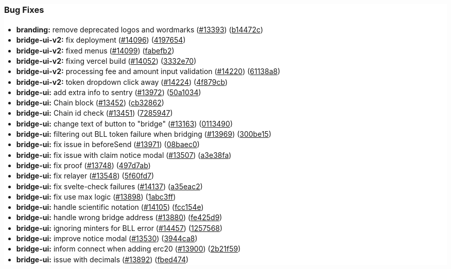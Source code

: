 

### Bug Fixes

* **branding:** remove deprecated logos and wordmarks ([#13393](https://github.com/aligh98/taiko-mono/issues/13393)) ([b14472c](https://github.com/aligh98/taiko-mono/commit/b14472c55e2109a0e3a6b6a9d44c80ca36992397))
* **bridge-ui-v2:** fix deployment ([#14096](https://github.com/aligh98/taiko-mono/issues/14096)) ([4197654](https://github.com/aligh98/taiko-mono/commit/419765484db6c3bd94b07f8803c9465d4260a2f6))
* **bridge-ui-v2:** fixed menus ([#14099](https://github.com/aligh98/taiko-mono/issues/14099)) ([fabefb2](https://github.com/aligh98/taiko-mono/commit/fabefb2ca20c91f1c08c858967505a991dafdf4e))
* **bridge-ui-v2:** fixing vercel build ([#14052](https://github.com/aligh98/taiko-mono/issues/14052)) ([3332e70](https://github.com/aligh98/taiko-mono/commit/3332e70bb3b821ab4efbcfe4aed4dbc3ed614850))
* **bridge-ui-v2:** processing fee and amount input validation ([#14220](https://github.com/aligh98/taiko-mono/issues/14220)) ([61138a8](https://github.com/aligh98/taiko-mono/commit/61138a88b529d70df0e81468052971a4fc4fde16))
* **bridge-ui-v2:** token dropdown click away ([#14224](https://github.com/aligh98/taiko-mono/issues/14224)) ([4f879cb](https://github.com/aligh98/taiko-mono/commit/4f879cbbbd77f5f82ea150391756cc92879d5848))
* **bridge-ui:** add extra info to sentry ([#13972](https://github.com/aligh98/taiko-mono/issues/13972)) ([50a1034](https://github.com/aligh98/taiko-mono/commit/50a1034812ded4ed890f9859fc603bfc801dcdc3))
* **bridge-ui:** Chain block ([#13452](https://github.com/aligh98/taiko-mono/issues/13452)) ([cb32862](https://github.com/aligh98/taiko-mono/commit/cb3286270c2a106b1492a78745b64b1b7dcc5ccf))
* **bridge-ui:** Chain id check ([#13451](https://github.com/aligh98/taiko-mono/issues/13451)) ([7285947](https://github.com/aligh98/taiko-mono/commit/7285947a4e7a183ecad4555705b8d9eeb5de4341))
* **bridge-ui:** change text of button to "bridge" ([#13163](https://github.com/aligh98/taiko-mono/issues/13163)) ([0113490](https://github.com/aligh98/taiko-mono/commit/0113490f388a986a705d970ef8b4a263de882707))
* **bridge-ui:** filtering out BLL token failure when bridging ([#13969](https://github.com/aligh98/taiko-mono/issues/13969)) ([300be15](https://github.com/aligh98/taiko-mono/commit/300be15d3fdcdc9297a7b28427cfcdc905991306))
* **bridge-ui:** fix issue in beforeSend ([#13971](https://github.com/aligh98/taiko-mono/issues/13971)) ([08baec0](https://github.com/aligh98/taiko-mono/commit/08baec00cfdc235c0baf3d139a8a62df6e34e914))
* **bridge-ui:** fix issue with claim notice modal ([#13507](https://github.com/aligh98/taiko-mono/issues/13507)) ([a3e38fa](https://github.com/aligh98/taiko-mono/commit/a3e38faff37f01669e6be6878d35431cb24e40bb))
* **bridge-ui:** fix proof ([#13748](https://github.com/aligh98/taiko-mono/issues/13748)) ([497d7ab](https://github.com/aligh98/taiko-mono/commit/497d7abd895bbda2b60311d48bca5ebe3d9755c6))
* **bridge-ui:** fix relayer ([#13548](https://github.com/aligh98/taiko-mono/issues/13548)) ([5f60fd7](https://github.com/aligh98/taiko-mono/commit/5f60fd711c71ead82c7c147b4ff8dd12eab02c43))
* **bridge-ui:** fix svelte-check failures ([#14137](https://github.com/aligh98/taiko-mono/issues/14137)) ([a35eac2](https://github.com/aligh98/taiko-mono/commit/a35eac28fcef02591faa0538ecbcb0fff1db5ce2))
* **bridge-ui:** fix use max logic ([#13898](https://github.com/aligh98/taiko-mono/issues/13898)) ([1abc3ff](https://github.com/aligh98/taiko-mono/commit/1abc3ff1a83b8a87f3e40c498065743e40b4dfff))
* **bridge-ui:** handle scientific notation ([#14105](https://github.com/aligh98/taiko-mono/issues/14105)) ([fcc154e](https://github.com/aligh98/taiko-mono/commit/fcc154e058a28cd42ad3e9239a3943668d370fad))
* **bridge-ui:** handle wrong bridge address ([#13880](https://github.com/aligh98/taiko-mono/issues/13880)) ([fe425d9](https://github.com/aligh98/taiko-mono/commit/fe425d90d39665ceaca7d6d5ca1b13e5369ebed5))
* **bridge-ui:** ignoring minters for BLL error ([#14457](https://github.com/aligh98/taiko-mono/issues/14457)) ([1257568](https://github.com/aligh98/taiko-mono/commit/1257568bc815d1aac8420d3c28166e62ed6ab94f))
* **bridge-ui:** improve notice modal ([#13530](https://github.com/aligh98/taiko-mono/issues/13530)) ([3944ca8](https://github.com/aligh98/taiko-mono/commit/3944ca8bc5282c2ab0c4b11b2bb1b5f102329d59))
* **bridge-ui:** inform connect when adding erc20 ([#13900](https://github.com/aligh98/taiko-mono/issues/13900)) ([2b21f59](https://github.com/aligh98/taiko-mono/commit/2b21f59b1171fcedfafb03cddadc5d950cf4c754))
* **bridge-ui:** issue with decimals ([#13892](https://github.com/aligh98/taiko-mono/issues/13892)) ([fbed474](https://github.com/aligh98/taiko-mono/commit/fbed4746ec3c75972dca95238569af2a7054a5a1))